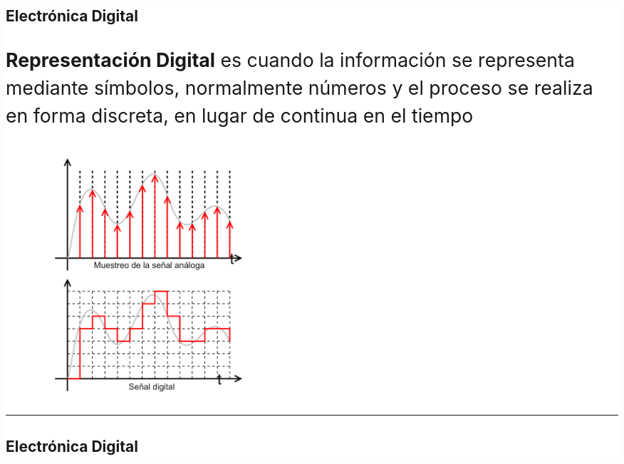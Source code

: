 ## Electrónica Digital

<span style="font-size: 20.0pt; ">

**Representación Digital** es cuando la información se representa mediante símbolos, normalmente números y el proceso se realiza en forma discreta, en lugar de continua en el tiempo

<img  width="400" height="350" src="images/digital06.png">
</span>

---
## Electrónica Digital


<span style="font-size: 22.0pt; ">
